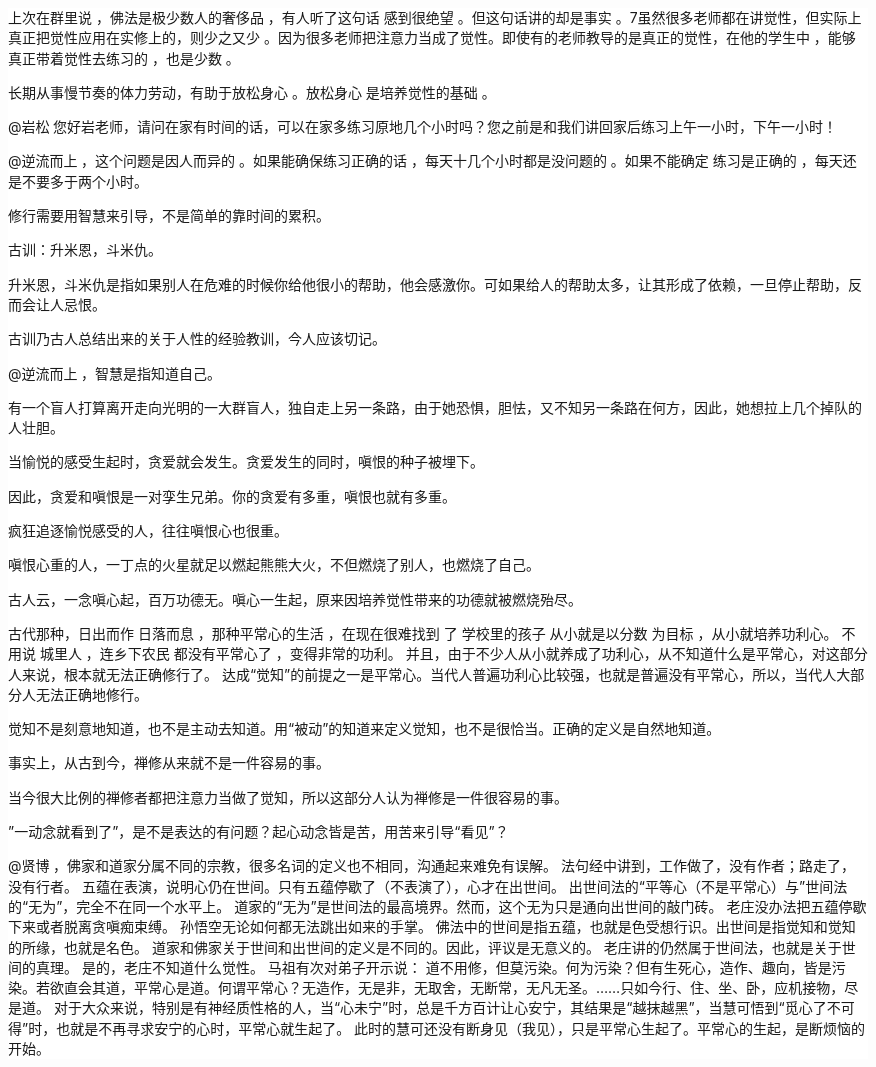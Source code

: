 上次在群里说 ，佛法是极少数人的奢侈品 ，有人听了这句话 感到很绝望 。但这句话讲的却是事实 。7虽然很多老师都在讲觉性，但实际上 真正把觉性应用在实修上的，则少之又少 。因为很多老师把注意力当成了觉性。即使有的老师教导的是真正的觉性，在他的学生中 ，能够真正带着觉性去练习的 ，也是少数 。


长期从事慢节奏的体力劳动，有助于放松身心 。放松身心 是培养觉性的基础 。

@岩松 您好岩老师，请问在家有时间的话，可以在家多练习原地几个小时吗？您之前是和我们讲回家后练习上午一小时，下午一小时！

@逆流而上 ，这个问题是因人而异的 。如果能确保练习正确的话 ，每天十几个小时都是没问题的 。如果不能确定 练习是正确的 ，每天还是不要多于两个小时。

修行需要用智慧来引导，不是简单的靠时间的累积。

古训：升米恩，斗米仇。

升米恩，斗米仇是指如果别人在危难的时候你给他很小的帮助，他会感激你。可如果给人的帮助太多，让其形成了依赖，一旦停止帮助，反而会让人忌恨。

古训乃古人总结出来的关于人性的经验教训，今人应该切记。

@逆流而上 ，智慧是指知道自己。

有一个盲人打算离开走向光明的一大群盲人，独自走上另一条路，由于她恐惧，胆怯，又不知另一条路在何方，因此，她想拉上几个掉队的人壮胆。

当愉悦的感受生起时，贪爱就会发生。贪爱发生的同时，嗔恨的种子被埋下。

因此，贪爱和嗔恨是一对孪生兄弟。你的贪爱有多重，嗔恨也就有多重。

疯狂追逐愉悦感受的人，往往嗔恨心也很重。

嗔恨心重的人，一丁点的火星就足以燃起熊熊大火，不但燃烧了别人，也燃烧了自己。

古人云，一念嗔心起，百万功德无。嗔心一生起，原来因培养觉性带来的功德就被燃烧殆尽。

古代那种，日出而作 日落而息 ，那种平常心的生活 ，在现在很难找到 了
学校里的孩子 从小就是以分数 为目标 ，从小就培养功利心。
不用说 城里人 ，连乡下农民 都没有平常心了 ，变得非常的功利。
并且，由于不少人从小就养成了功利心，从不知道什么是平常心，对这部分人来说，根本就无法正确修行了。
达成“觉知”的前提之一是平常心。当代人普遍功利心比较强，也就是普遍没有平常心，所以，当代人大部分人无法正确地修行。

觉知不是刻意地知道，也不是主动去知道。用“被动”的知道来定义觉知，也不是很恰当。正确的定义是自然地知道。

事实上，从古到今，禅修从来就不是一件容易的事。

当今很大比例的禅修者都把注意力当做了觉知，所以这部分人认为禅修是一件很容易的事。

”一动念就看到了”，是不是表达的有问题？起心动念皆是苦，用苦来引导“看见”？

@贤博 ，佛家和道家分属不同的宗教，很多名词的定义也不相同，沟通起来难免有误解。
法句经中讲到，工作做了，没有作者；路走了，没有行者。
五蕴在表演，说明心仍在世间。只有五蕴停歇了（不表演了），心才在出世间。
出世间法的“平等心（不是平常心）与”世间法的“无为”，完全不在同一个水平上。
道家的“无为”是世间法的最高境界。然而，这个无为只是通向出世间的敲门砖。
老庄没办法把五蕴停歇下来或者脱离贪嗔痴束缚。
孙悟空无论如何都无法跳出如来的手掌。
佛法中的世间是指五蕴，也就是色受想行识。出世间是指觉知和觉知的所缘，也就是名色。
道家和佛家关于世间和出世间的定义是不同的。因此，评议是无意义的。
老庄讲的仍然属于世间法，也就是关于世间的真理。
是的，老庄不知道什么觉性。
马祖有次对弟子开示说：
道不用修，但莫污染。何为污染？但有生死心，造作、趣向，皆是污
染。若欲直会其道，平常心是道。何谓平常心？无造作，无是非，无取舍，无断常，无凡无圣。……只如今行、住、坐、卧，应机接物，尽是道。
对于大众来说，特别是有神经质性格的人，当“心未宁”时，总是千方百计让心安宁，其结果是“越抹越黑”，当慧可悟到“觅心了不可得”时，也就是不再寻求安宁的心时，平常心就生起了。
此时的慧可还没有断身见（我见），只是平常心生起了。平常心的生起，是断烦恼的开始。

